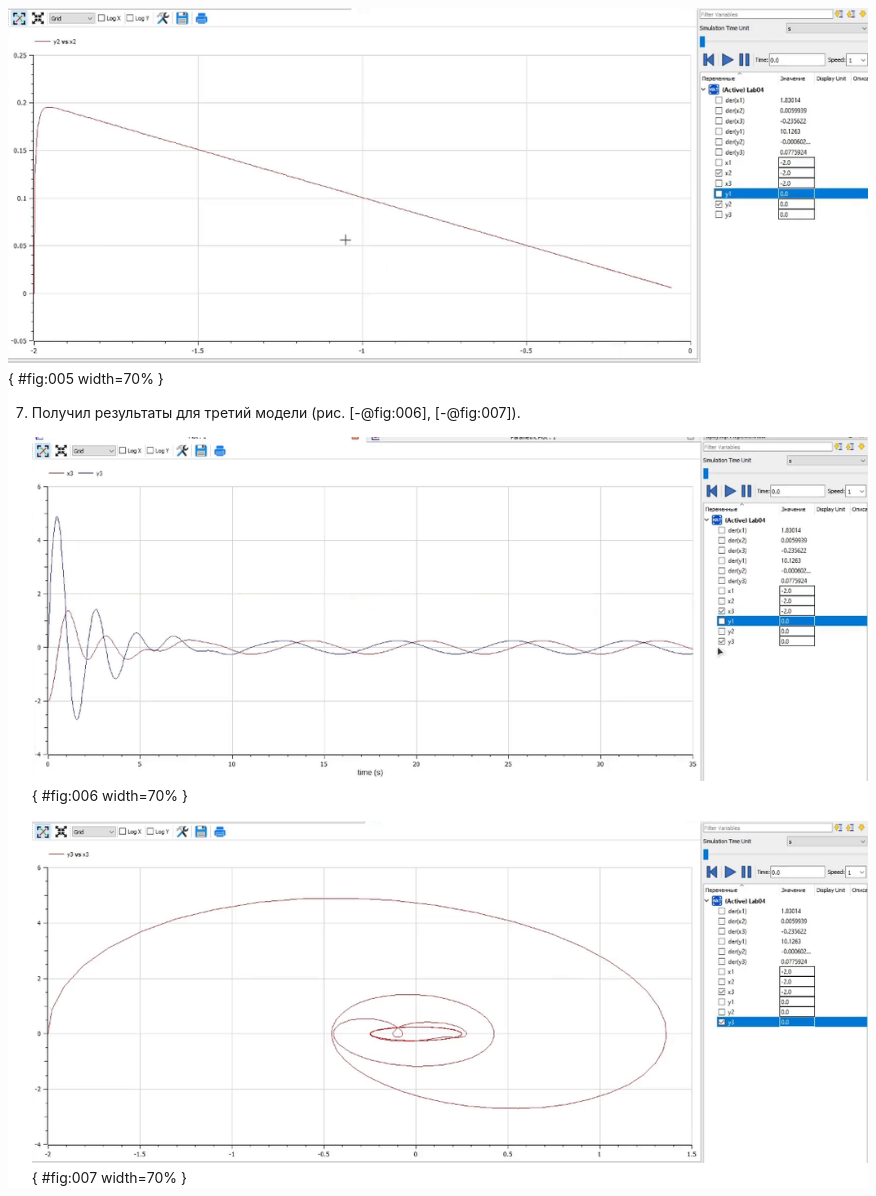    ![Фазовый портрет (2)](assets/2022-03-05-22-09-17.png){ #fig:005 width=70% }

7. Получил результаты для третий модели (рис. [-@fig:006], [-@fig:007]).
   
   ![График колебаний (3)](assets/2022-03-05-22-09-52.png){ #fig:006 width=70% }

   ![Фазовый портрет (3)](assets/2022-03-05-22-10-17.png){ #fig:007 width=70% }
